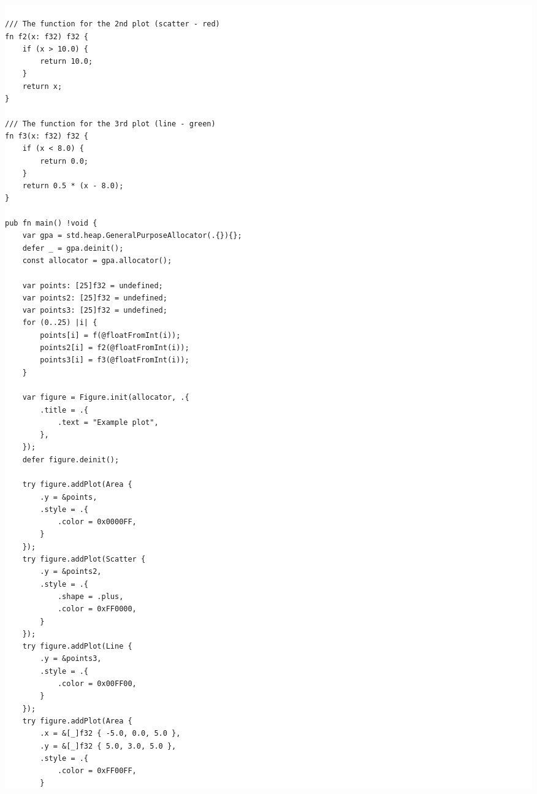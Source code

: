 ```zig

/// The function for the 2nd plot (scatter - red)
fn f2(x: f32) f32 {
    if (x > 10.0) {
        return 10.0;
    }
    return x;
}

/// The function for the 3rd plot (line - green)
fn f3(x: f32) f32 {
    if (x < 8.0) {
        return 0.0;
    }
    return 0.5 * (x - 8.0);
}

pub fn main() !void {
    var gpa = std.heap.GeneralPurposeAllocator(.{}){};
    defer _ = gpa.deinit();
    const allocator = gpa.allocator();
    
    var points: [25]f32 = undefined;
    var points2: [25]f32 = undefined;
    var points3: [25]f32 = undefined;
    for (0..25) |i| {
        points[i] = f(@floatFromInt(i));
        points2[i] = f2(@floatFromInt(i));
        points3[i] = f3(@floatFromInt(i));
    }

    var figure = Figure.init(allocator, .{
        .title = .{
            .text = "Example plot",
        },
    });
    defer figure.deinit();

    try figure.addPlot(Area {
        .y = &points,
        .style = .{
            .color = 0x0000FF,
        }
    });
    try figure.addPlot(Scatter {
        .y = &points2,
        .style = .{
            .shape = .plus,
            .color = 0xFF0000,
        }
    });
    try figure.addPlot(Line {
        .y = &points3,
        .style = .{
            .color = 0x00FF00,
        }
    });
    try figure.addPlot(Area {
        .x = &[_]f32 { -5.0, 0.0, 5.0 },
        .y = &[_]f32 { 5.0, 3.0, 5.0 },
        .style = .{
            .color = 0xFF00FF,
        }
```